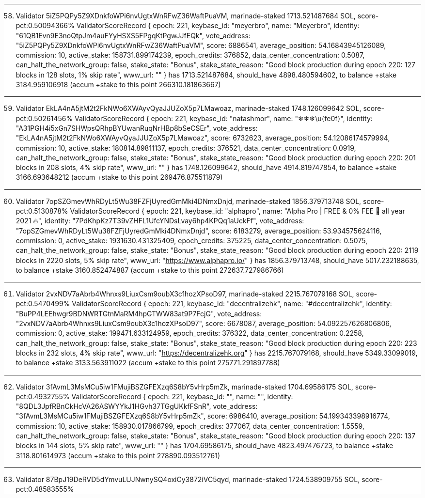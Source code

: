 -------------------------------------------------------------
58) Validator 5iZ5PQPy5Z9XDnkfoWPi6nvUgtxWnRFwZ36WaftPuaVM, marinade-staked 1713.521487684 SOL, score-pct:0.50094366%
ValidatorScoreRecord { epoch: 221, keybase_id: "meyerbro", name: "Meyerbro", identity: "61QB1Evn9E3noQtpJm4auFYyHSXS5FPgqKtPgwJJfEQk", vote_address: "5iZ5PQPy5Z9XDnkfoWPi6nvUgtxWnRFwZ36WaftPuaVM", score: 6886541, average_position: 54.16843945126089, commission: 10, active_stake: 158731.899174239, epoch_credits: 376852, data_center_concentration: 0.5087, can_halt_the_network_group: false, stake_state: "Bonus", stake_state_reason: "Good block production during epoch 220: 127 blocks in 128 slots, 1% skip rate", www_url: "" }
 has 1713.521487684, should_have 4898.480594602, to balance +stake 3184.959106918 (accum +stake to this point 266310.181863667)
-------------------------------------------------------------
59) Validator EkLA4nA5jtM2t2FkNWo6XWAyvQyaJJUZoX5p7LMawoaz, marinade-staked 1748.126099642 SOL, score-pct:0.50261456%
ValidatorScoreRecord { epoch: 221, keybase_id: "natashmor", name: "❄❄❄\u{fe0f}", identity: "A31PGH4i5xGn7SHWpsQRhpBYUwanRuqNrHBp8bSeCSEr", vote_address: "EkLA4nA5jtM2t2FkNWo6XWAyvQyaJJUZoX5p7LMawoaz", score: 6732623, average_position: 54.12086174579994, commission: 10, active_stake: 180814.89811137, epoch_credits: 376521, data_center_concentration: 0.0919, can_halt_the_network_group: false, stake_state: "Bonus", stake_state_reason: "Good block production during epoch 220: 201 blocks in 208 slots, 4% skip rate", www_url: "" }
 has 1748.126099642, should_have 4914.819747854, to balance +stake 3166.693648212 (accum +stake to this point 269476.875511879)
-------------------------------------------------------------
60) Validator 7opSZGmevWhRDyLt5Wu38FZFjUyredGmMki4DNmxDnjd, marinade-staked 1856.379713748 SOL, score-pct:0.5130878%
ValidatorScoreRecord { epoch: 221, keybase_id: "alphapro", name: "Alpha Pro | FREE & 0% FEE 🚀 all year 2021 🔥", identity: "7PdKhpKz7T39vZHFL1UfcYNDsLvay6hp4KPQq1aUckFf", vote_address: "7opSZGmevWhRDyLt5Wu38FZFjUyredGmMki4DNmxDnjd", score: 6183279, average_position: 53.934575624116, commission: 0, active_stake: 1931630.431325409, epoch_credits: 375225, data_center_concentration: 0.5075, can_halt_the_network_group: false, stake_state: "Bonus", stake_state_reason: "Good block production during epoch 220: 2119 blocks in 2220 slots, 5% skip rate", www_url: "https://www.alphapro.io/" }
 has 1856.379713748, should_have 5017.232188635, to balance +stake 3160.852474887 (accum +stake to this point 272637.727986766)
-------------------------------------------------------------
61) Validator 2vxNDV7aAbrb4Whnxs9LiuxCsm9oubX3c1hozXPsoD97, marinade-staked 2215.767079168 SOL, score-pct:0.5470499%
ValidatorScoreRecord { epoch: 221, keybase_id: "decentralizehk", name: "#decentralizehk", identity: "BuPP4LEEhwgr9BDNWRTGtnMaRM4hpGTWW83at9P7FcjG", vote_address: "2vxNDV7aAbrb4Whnxs9LiuxCsm9oubX3c1hozXPsoD97", score: 6678087, average_position: 54.092257626806806, commission: 0, active_stake: 199471.633124959, epoch_credits: 376322, data_center_concentration: 0.2258, can_halt_the_network_group: false, stake_state: "Bonus", stake_state_reason: "Good block production during epoch 220: 223 blocks in 232 slots, 4% skip rate", www_url: "https://decentralizehk.org" }
 has 2215.767079168, should_have 5349.33099019, to balance +stake 3133.563911022 (accum +stake to this point 275771.291897788)
-------------------------------------------------------------
62) Validator 3fAvmL3MsMCu5iw1FMujiBSZGFEXzq6S8bY5vHrp5mZk, marinade-staked 1704.69586175 SOL, score-pct:0.4932755%
ValidatorScoreRecord { epoch: 221, keybase_id: "", name: "", identity: "8QDL3JpfRBnCkHcVA26ASWYYkJ1HGvh37TGgUKkfFSnR", vote_address: "3fAvmL3MsMCu5iw1FMujiBSZGFEXzq6S8bY5vHrp5mZk", score: 6986410, average_position: 54.199343398916774, commission: 10, active_stake: 158930.017866799, epoch_credits: 377067, data_center_concentration: 1.5559, can_halt_the_network_group: false, stake_state: "Bonus", stake_state_reason: "Good block production during epoch 220: 137 blocks in 144 slots, 5% skip rate", www_url: "" }
 has 1704.69586175, should_have 4823.497476723, to balance +stake 3118.801614973 (accum +stake to this point 278890.093512761)
-------------------------------------------------------------
63) Validator 87BpJ19DeRVD5dYmvuLUJNwnySQ4oxiCy3872iVC5qyd, marinade-staked 1724.538909755 SOL, score-pct:0.48583555%